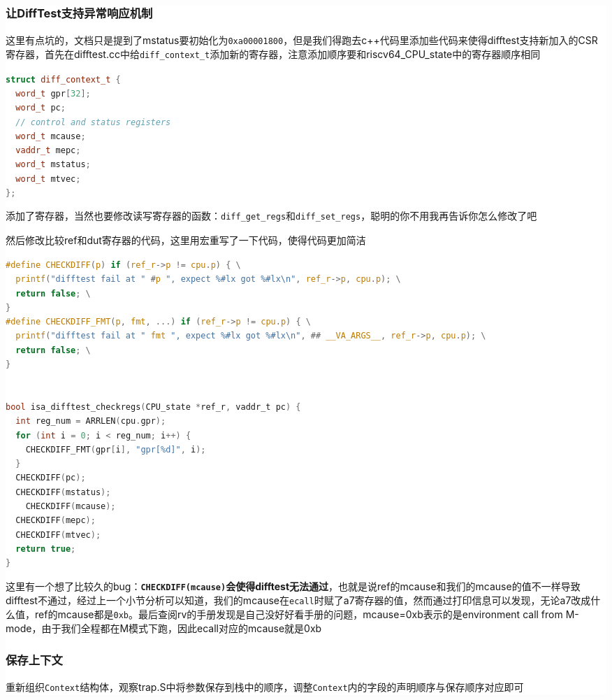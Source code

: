 ###  让DiffTest支持异常响应机制

这里有点坑的，文档只是提到了mstatus要初始化为`0xa00001800`，但是我们得跑去c++代码里添加些代码来使得difftest支持新加入的CSR寄存器，首先在difftest.cc中给`diff_context_t`添加新的寄存器，注意添加顺序要和riscv64_CPU_state中的寄存器顺序相同

``` c++
struct diff_context_t {
  word_t gpr[32];
  word_t pc;
  // control and status registers
  word_t mcause;
  vaddr_t mepc;
  word_t mstatus;
  word_t mtvec;
};
```

添加了寄存器，当然也要修改读写寄存器的函数：`diff_get_regs`和`diff_set_regs`，聪明的你不用我再告诉你怎么修改了吧

然后修改比较ref和dut寄存器的代码，这里用宏重写了一下代码，使得代码更加简洁

``` c
#define CHECKDIFF(p) if (ref_r->p != cpu.p) { \
  printf("difftest fail at " #p ", expect %#lx got %#lx\n", ref_r->p, cpu.p); \
  return false; \
}
#define CHECKDIFF_FMT(p, fmt, ...) if (ref_r->p != cpu.p) { \
  printf("difftest fail at " fmt ", expect %#lx got %#lx\n", ## __VA_ARGS__, ref_r->p, cpu.p); \
  return false; \
}


bool isa_difftest_checkregs(CPU_state *ref_r, vaddr_t pc) {
  int reg_num = ARRLEN(cpu.gpr);
  for (int i = 0; i < reg_num; i++) {
    CHECKDIFF_FMT(gpr[i], "gpr[%d]", i);
  }
  CHECKDIFF(pc);
  CHECKDIFF(mstatus);
	CHECKDIFF(mcause);
  CHECKDIFF(mepc);
  CHECKDIFF(mtvec);
  return true;
}
```

这里有一个想了比较久的bug：**`CHECKDIFF(mcause)`会使得difftest无法通过**，也就是说ref的mcause和我们的mcause的值不一样导致difftest不通过，经过上一个小节分析可以知道，我们的mcause在`ecall`时赋了a7寄存器的值，然而通过打印信息可以发现，无论a7改成什么值，ref的mcause都是`0xb`。最后查阅rv的手册发现是自己没好好看手册的问题，mcause=0xb表示的是environment call from M-mode，由于我们全程都在M模式下跑，因此ecall对应的mcause就是0xb

### 保存上下文

重新组织`Context`结构体，观察trap.S中将参数保存到栈中的顺序，调整`Context`内的字段的声明顺序与保存顺序对应即可
